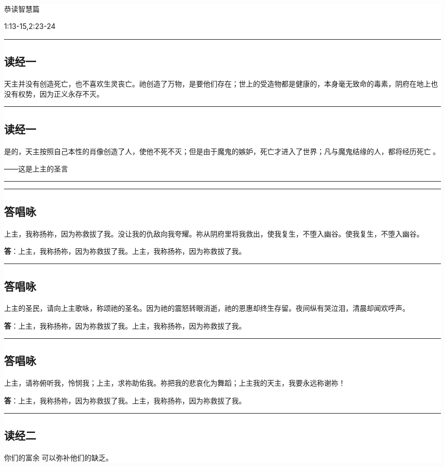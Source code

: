 
恭读智慧篇


1:13-15,2:23-24


---

## 读经一

天主并没有创造死亡，也不喜欢生灵丧亡。祂创造了万物，是要他们存在；世上的受造物都是健康的，本身毫无致命的毒素，阴府在地上也没有权势，因为正义永存不灭。

---

## 读经一

是的，天主按照自己本性的肖像创造了人，使他不死不灭；但是由于魔鬼的嫉妒，死亡才进入了世界；凡与魔鬼结缘的人，都将经历死亡 。

——这是上主的圣言


---



---

## 答唱咏

上主，我称扬祢，因为祢救拔了我。没让我的仇敌向我夸耀。祢从阴府里将我救出，使我复生，不堕入幽谷。使我复生，不堕入幽谷。

**答**：上主，我称扬祢，因为祢救拔了我。上主，我称扬祢，因为祢救拔了我。

---

## 答唱咏

上主的圣民，请向上主歌咏，称颂祂的圣名。因为祂的震怒转眼消逝，祂的恩惠却终生存留。夜间纵有哭泣泪，清晨却闻欢呼声。

**答**：上主，我称扬祢，因为祢救拔了我。上主，我称扬祢，因为祢救拔了我。

---

## 答唱咏

上主，请祢俯听我，怜悯我；上主，求祢助佑我。祢把我的悲哀化为舞蹈；上主我的天主，我要永远称谢祢！

**答**：上主，我称扬祢，因为祢救拔了我。上主，我称扬祢，因为祢救拔了我。

---

## 读经二


你们的富余 可以弥补他们的缺乏。
